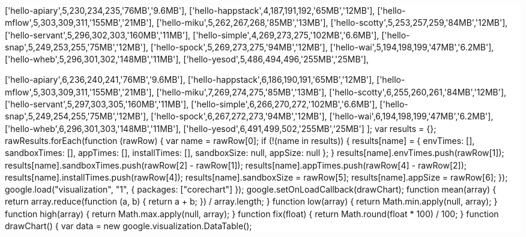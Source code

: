   ['hello-apiary',5,230,234,235,'76MB','9.6MB'],
  ['hello-happstack',4,187,191,192,'65MB','12MB'],
  ['hello-mflow',5,303,309,311,'155MB','21MB'],
  ['hello-miku',5,262,267,268,'85MB','13MB'],
  ['hello-scotty',5,253,257,259,'84MB','12MB'],
  ['hello-servant',5,296,302,303,'160MB','11MB'],
  ['hello-simple',4,269,273,275,'102MB','6.6MB'],
  ['hello-snap',5,249,253,255,'75MB','12MB'],
  ['hello-spock',5,269,273,275,'94MB','12MB'],
  ['hello-wai',5,194,198,199,'47MB','6.2MB'],
  ['hello-wheb',5,296,301,302,'148MB','11MB'],
  ['hello-yesod',5,486,494,496,'255MB','25MB'],

  ['hello-apiary',6,236,240,241,'76MB','9.6MB'],
  ['hello-happstack',6,186,190,191,'65MB','12MB'],
  ['hello-mflow',5,303,309,311,'155MB','21MB'],
  ['hello-miku',7,269,274,275,'85MB','13MB'],
  ['hello-scotty',6,255,260,261,'84MB','12MB'],
  ['hello-servant',5,297,303,305,'160MB','11MB'],
  ['hello-simple',6,266,270,272,'102MB','6.6MB'],
  ['hello-snap',5,249,254,255,'75MB','12MB'],
  ['hello-spock',6,267,272,273,'94MB','12MB'],
  ['hello-wai',6,194,198,199,'47MB','6.2MB'],
  ['hello-wheb',6,296,301,303,'148MB','11MB'],
  ['hello-yesod',6,491,499,502,'255MB','25MB']
];
var results = {};
rawResults.forEach(function (rawRow) {
  var name = rawRow[0];
  if (!(name in results)) {
    results[name] = {
      envTimes: [],
      sandboxTimes: [],
      appTimes: [],
      installTimes: [],
      sandboxSize: null,
      appSize: null
    };
  }
  results[name].envTimes.push(rawRow[1]);
  results[name].sandboxTimes.push(rawRow[2] - rawRow[1]);
  results[name].appTimes.push(rawRow[4] - rawRow[2]);
  results[name].installTimes.push(rawRow[4]);
  results[name].sandboxSize = rawRow[5];
  results[name].appSize = rawRow[6];
});
google.load("visualization", "1", { packages: ["corechart"] });
google.setOnLoadCallback(drawChart);
function mean(array) {
  return array.reduce(function (a, b) {
    return a + b;
  }) / array.length;
}
function low(array) {
  return Math.min.apply(null, array);
}
function high(array) {
  return Math.max.apply(null, array);
}
function fix(float) {
  return Math.round(float * 100) / 100;
}
function drawChart() {
  var data = new google.visualization.DataTable();